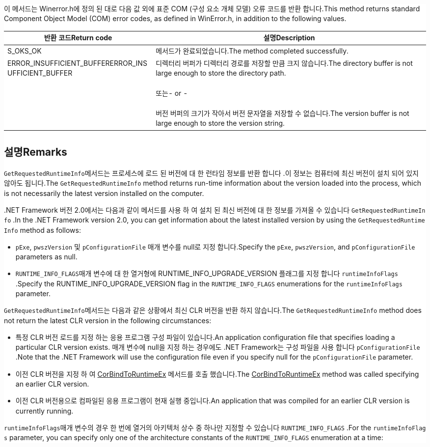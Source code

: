  <span data-ttu-id="818d6-120">이 메서드는 Winerror.h에 정의 된 대로 다음 값 외에 표준 COM (구성 요소 개체 모델) 오류 코드를 반환 합니다.</span><span class="sxs-lookup"><span data-stu-id="818d6-120">This method returns standard Component Object Model (COM) error codes, as defined in WinError.h, in addition to the following values.</span></span>  
  
|<span data-ttu-id="818d6-121">반환 코드</span><span class="sxs-lookup"><span data-stu-id="818d6-121">Return code</span></span>|<span data-ttu-id="818d6-122">설명</span><span class="sxs-lookup"><span data-stu-id="818d6-122">Description</span></span>|  
|-----------------|-----------------|  
|<span data-ttu-id="818d6-123">S_OK</span><span class="sxs-lookup"><span data-stu-id="818d6-123">S_OK</span></span>|<span data-ttu-id="818d6-124">메서드가 완료되었습니다.</span><span class="sxs-lookup"><span data-stu-id="818d6-124">The method completed successfully.</span></span>|  
|<span data-ttu-id="818d6-125">ERROR_INSUFFICIENT_BUFFER</span><span class="sxs-lookup"><span data-stu-id="818d6-125">ERROR_INSUFFICIENT_BUFFER</span></span>|<span data-ttu-id="818d6-126">디렉터리 버퍼가 디렉터리 경로를 저장할 만큼 크지 않습니다.</span><span class="sxs-lookup"><span data-stu-id="818d6-126">The directory buffer is not large enough to store the directory path.</span></span><br /><br /> <span data-ttu-id="818d6-127">또는</span><span class="sxs-lookup"><span data-stu-id="818d6-127">- or -</span></span><br /><br /> <span data-ttu-id="818d6-128">버전 버퍼의 크기가 작아서 버전 문자열을 저장할 수 없습니다.</span><span class="sxs-lookup"><span data-stu-id="818d6-128">The version buffer is not large enough to store the version string.</span></span>|  
  
## <a name="remarks"></a><span data-ttu-id="818d6-129">설명</span><span class="sxs-lookup"><span data-stu-id="818d6-129">Remarks</span></span>  

 <span data-ttu-id="818d6-130">`GetRequestedRuntimeInfo`메서드는 프로세스에 로드 된 버전에 대 한 런타임 정보를 반환 합니다 .이 정보는 컴퓨터에 최신 버전이 설치 되어 있지 않아도 됩니다.</span><span class="sxs-lookup"><span data-stu-id="818d6-130">The `GetRequestedRuntimeInfo` method returns run-time information about the version loaded into the process, which is not necessarily the latest version installed on the computer.</span></span>  
  
 <span data-ttu-id="818d6-131">.NET Framework 버전 2.0에서는 다음과 같이 메서드를 사용 하 여 설치 된 최신 버전에 대 한 정보를 가져올 수 있습니다 `GetRequestedRuntimeInfo` .</span><span class="sxs-lookup"><span data-stu-id="818d6-131">In the .NET Framework version 2.0, you can get information about the latest installed version by using the `GetRequestedRuntimeInfo` method as follows:</span></span>  
  
- <span data-ttu-id="818d6-132">`pExe`, `pwszVersion` 및 `pConfigurationFile` 매개 변수를 null로 지정 합니다.</span><span class="sxs-lookup"><span data-stu-id="818d6-132">Specify the `pExe`, `pwszVersion`, and `pConfigurationFile` parameters as null.</span></span>  
  
- <span data-ttu-id="818d6-133">`RUNTIME_INFO_FLAGS`매개 변수에 대 한 열거형에 RUNTIME_INFO_UPGRADE_VERSION 플래그를 지정 합니다 `runtimeInfoFlags` .</span><span class="sxs-lookup"><span data-stu-id="818d6-133">Specify the RUNTIME_INFO_UPGRADE_VERSION flag in the `RUNTIME_INFO_FLAGS` enumerations for the `runtimeInfoFlags` parameter.</span></span>  
  
 <span data-ttu-id="818d6-134">`GetRequestedRuntimeInfo`메서드는 다음과 같은 상황에서 최신 CLR 버전을 반환 하지 않습니다.</span><span class="sxs-lookup"><span data-stu-id="818d6-134">The `GetRequestedRuntimeInfo` method does not return the latest CLR version in the following circumstances:</span></span>  
  
- <span data-ttu-id="818d6-135">특정 CLR 버전 로드를 지정 하는 응용 프로그램 구성 파일이 있습니다.</span><span class="sxs-lookup"><span data-stu-id="818d6-135">An application configuration file that specifies loading a particular CLR version exists.</span></span> <span data-ttu-id="818d6-136">매개 변수에 null을 지정 하는 경우에도 .NET Framework는 구성 파일을 사용 합니다 `pConfigurationFile` .</span><span class="sxs-lookup"><span data-stu-id="818d6-136">Note that the .NET Framework will use the configuration file even if you specify null for the `pConfigurationFile` parameter.</span></span>  
  
- <span data-ttu-id="818d6-137">이전 CLR 버전을 지정 하 여 [CorBindToRuntimeEx](corbindtoruntimeex-function.md) 메서드를 호출 했습니다.</span><span class="sxs-lookup"><span data-stu-id="818d6-137">The [CorBindToRuntimeEx](corbindtoruntimeex-function.md) method was called specifying an earlier CLR version.</span></span>  
  
- <span data-ttu-id="818d6-138">이전 CLR 버전용으로 컴파일된 응용 프로그램이 현재 실행 중입니다.</span><span class="sxs-lookup"><span data-stu-id="818d6-138">An application that was compiled for an earlier CLR version is currently running.</span></span>  
  
 <span data-ttu-id="818d6-139">`runtimeInfoFlags`매개 변수의 경우 한 번에 열거의 아키텍처 상수 중 하나만 지정할 수 있습니다 `RUNTIME_INFO_FLAGS` .</span><span class="sxs-lookup"><span data-stu-id="818d6-139">For the `runtimeInfoFlags` parameter, you can specify only one of the architecture constants of the `RUNTIME_INFO_FLAGS` enumeration at a time:</span></span>  
  